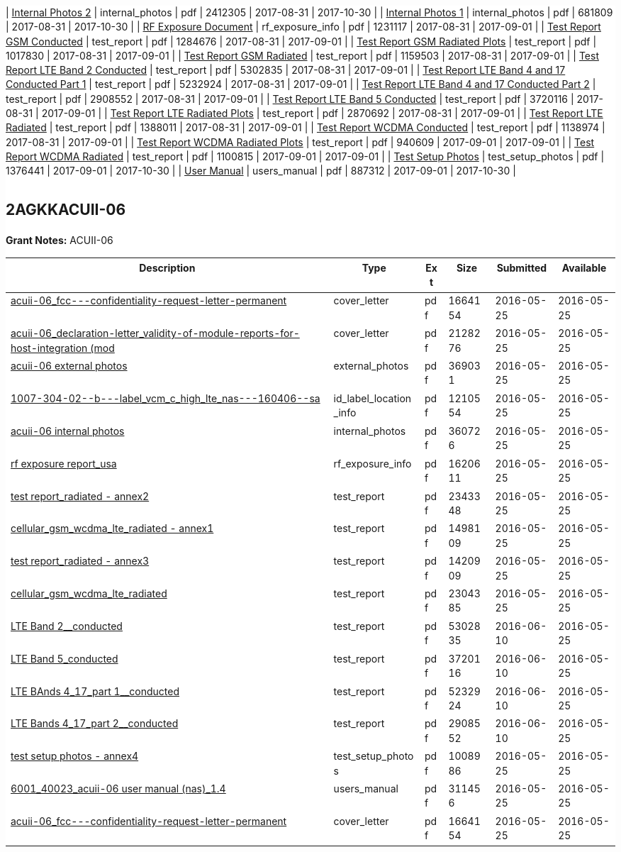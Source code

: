 | [Internal Photos 2](2AGKKTEM4G/0ab43e29a6471efc9b38b584a3a18baa/3539770.pdf) | internal_photos | pdf | 2412305 | 2017-08-31 | 2017-10-30 |
| [Internal Photos 1](2AGKKTEM4G/0ab43e29a6471efc9b38b584a3a18baa/3539777.pdf) | internal_photos | pdf | 681809 | 2017-08-31 | 2017-10-30 |
| [RF Exposure Document](2AGKKTEM4G/0ab43e29a6471efc9b38b584a3a18baa/3539797.pdf) | rf_exposure_info | pdf | 1231117 | 2017-08-31 | 2017-09-01 |
| [Test Report GSM Conducted](2AGKKTEM4G/0ab43e29a6471efc9b38b584a3a18baa/3539856.pdf) | test_report | pdf | 1284676 | 2017-08-31 | 2017-09-01 |
| [Test Report GSM Radiated Plots](2AGKKTEM4G/0ab43e29a6471efc9b38b584a3a18baa/3539857.pdf) | test_report | pdf | 1017830 | 2017-08-31 | 2017-09-01 |
| [Test Report GSM Radiated](2AGKKTEM4G/0ab43e29a6471efc9b38b584a3a18baa/3539858.pdf) | test_report | pdf | 1159503 | 2017-08-31 | 2017-09-01 |
| [Test Report LTE Band 2 Conducted](2AGKKTEM4G/0ab43e29a6471efc9b38b584a3a18baa/2704164.pdf) | test_report | pdf | 5302835 | 2017-08-31 | 2017-09-01 |
| [Test Report LTE Band 4 and 17 Conducted Part 1](2AGKKTEM4G/0ab43e29a6471efc9b38b584a3a18baa/3493877.pdf) | test_report | pdf | 5232924 | 2017-08-31 | 2017-09-01 |
| [Test Report LTE Band 4 and 17 Conducted Part 2](2AGKKTEM4G/0ab43e29a6471efc9b38b584a3a18baa/2704184.pdf) | test_report | pdf | 2908552 | 2017-08-31 | 2017-09-01 |
| [Test Report LTE Band 5 Conducted](2AGKKTEM4G/0ab43e29a6471efc9b38b584a3a18baa/2705818.pdf) | test_report | pdf | 3720116 | 2017-08-31 | 2017-09-01 |
| [Test Report LTE Radiated Plots](2AGKKTEM4G/0ab43e29a6471efc9b38b584a3a18baa/3539863.pdf) | test_report | pdf | 2870692 | 2017-08-31 | 2017-09-01 |
| [Test Report LTE Radiated](2AGKKTEM4G/0ab43e29a6471efc9b38b584a3a18baa/3539864.pdf) | test_report | pdf | 1388011 | 2017-08-31 | 2017-09-01 |
| [Test Report WCDMA Conducted](2AGKKTEM4G/0ab43e29a6471efc9b38b584a3a18baa/2705827.pdf) | test_report | pdf | 1138974 | 2017-08-31 | 2017-09-01 |
| [Test Report WCDMA Radiated Plots](2AGKKTEM4G/0ab43e29a6471efc9b38b584a3a18baa/3539929.pdf) | test_report | pdf | 940609 | 2017-09-01 | 2017-09-01 |
| [Test Report WCDMA Radiated](2AGKKTEM4G/0ab43e29a6471efc9b38b584a3a18baa/3539930.pdf) | test_report | pdf | 1100815 | 2017-09-01 | 2017-09-01 |
| [Test Setup Photos](2AGKKTEM4G/0ab43e29a6471efc9b38b584a3a18baa/3539931.pdf) | test_setup_photos | pdf | 1376441 | 2017-09-01 | 2017-10-30 |
| [User Manual](2AGKKTEM4G/0ab43e29a6471efc9b38b584a3a18baa/3539933.pdf) | users_manual | pdf | 887312 | 2017-09-01 | 2017-10-30 |
## 2AGKKACUII-06
**Grant Notes:** ACUII-06

| Description | Type | Ext | Size | Submitted | Available |
| ----------- | ---- | --- | ---- | --------- | --------- |
| [acuii-06_fcc---confidentiality-request-letter-permanent](2AGKKACUII-06/50356968024780dbb64be094267f54a0/3004366.pdf) | cover_letter | pdf | 1664154 | 2016-05-25 | 2016-05-25 |
| [acuii-06_declaration-letter_validity-of-module-reports-for-host-integration (mod](2AGKKACUII-06/50356968024780dbb64be094267f54a0/3004424.pdf) | cover_letter | pdf | 2128276 | 2016-05-25 | 2016-05-25 |
| [acuii-06 external photos](2AGKKACUII-06/50356968024780dbb64be094267f54a0/3004365.pdf) | external_photos | pdf | 369031 | 2016-05-25 | 2016-05-25 |
| [1007-304-02--b---label_vcm_c_high_lte_nas---160406--sa](2AGKKACUII-06/50356968024780dbb64be094267f54a0/3004367.pdf) | id_label_location_info | pdf | 1210554 | 2016-05-25 | 2016-05-25 |
| [acuii-06 internal photos](2AGKKACUII-06/50356968024780dbb64be094267f54a0/3004364.pdf) | internal_photos | pdf | 360726 | 2016-05-25 | 2016-05-25 |
| [rf exposure report_usa](2AGKKACUII-06/50356968024780dbb64be094267f54a0/3004376.pdf) | rf_exposure_info | pdf | 1620611 | 2016-05-25 | 2016-05-25 |
| [test report_radiated - annex2](2AGKKACUII-06/50356968024780dbb64be094267f54a0/3004382.pdf) | test_report | pdf | 2343348 | 2016-05-25 | 2016-05-25 |
| [cellular_gsm_wcdma_lte_radiated - annex1](2AGKKACUII-06/50356968024780dbb64be094267f54a0/3004428.pdf) | test_report | pdf | 1498109 | 2016-05-25 | 2016-05-25 |
| [test report_radiated - annex3](2AGKKACUII-06/50356968024780dbb64be094267f54a0/3004387.pdf) | test_report | pdf | 1420909 | 2016-05-25 | 2016-05-25 |
| [cellular_gsm_wcdma_lte_radiated](2AGKKACUII-06/50356968024780dbb64be094267f54a0/3004430.pdf) | test_report | pdf | 2304385 | 2016-05-25 | 2016-05-25 |
| [LTE Band 2__conducted](2AGKKACUII-06/50356968024780dbb64be094267f54a0/2704164.pdf) | test_report | pdf | 5302835 | 2016-06-10 | 2016-05-25 |
| [LTE Band 5_conducted](2AGKKACUII-06/50356968024780dbb64be094267f54a0/2705818.pdf) | test_report | pdf | 3720116 | 2016-06-10 | 2016-05-25 |
| [LTE BAnds 4_17_part 1__conducted](2AGKKACUII-06/50356968024780dbb64be094267f54a0/3493877.pdf) | test_report | pdf | 5232924 | 2016-06-10 | 2016-05-25 |
| [LTE Bands 4_17_part 2__conducted](2AGKKACUII-06/50356968024780dbb64be094267f54a0/2704184.pdf) | test_report | pdf | 2908552 | 2016-06-10 | 2016-05-25 |
| [test setup photos - annex4](2AGKKACUII-06/50356968024780dbb64be094267f54a0/3004378.pdf) | test_setup_photos | pdf | 1008986 | 2016-05-25 | 2016-05-25 |
| [6001_40023_acuii-06 user manual (nas)_1.4](2AGKKACUII-06/50356968024780dbb64be094267f54a0/3004369.pdf) | users_manual | pdf | 311456 | 2016-05-25 | 2016-05-25 |
| [acuii-06_fcc---confidentiality-request-letter-permanent](2AGKKACUII-06/7172b3dc391e9591b0aa25ea4a6f6681/3004366.pdf) | cover_letter | pdf | 1664154 | 2016-05-25 | 2016-05-25 |